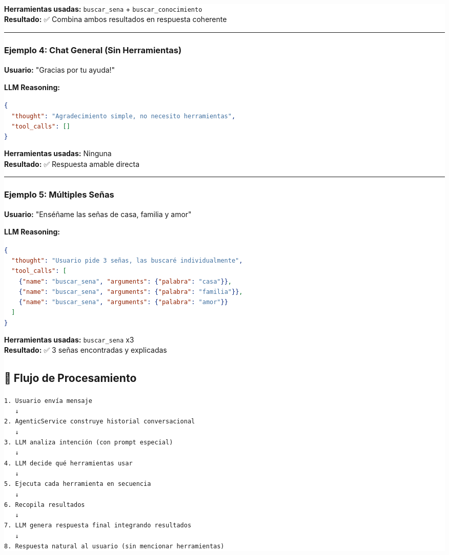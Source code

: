 **Herramientas usadas:** `buscar_sena` + `buscar_conocimiento`  
**Resultado:** ✅ Combina ambos resultados en respuesta coherente

---

### Ejemplo 4: Chat General (Sin Herramientas)
**Usuario:** "Gracias por tu ayuda!"

**LLM Reasoning:**
```json
{
  "thought": "Agradecimiento simple, no necesito herramientas",
  "tool_calls": []
}
```

**Herramientas usadas:** Ninguna  
**Resultado:** ✅ Respuesta amable directa

---

### Ejemplo 5: Múltiples Señas
**Usuario:** "Enséñame las señas de casa, familia y amor"

**LLM Reasoning:**
```json
{
  "thought": "Usuario pide 3 señas, las buscaré individualmente",
  "tool_calls": [
    {"name": "buscar_sena", "arguments": {"palabra": "casa"}},
    {"name": "buscar_sena", "arguments": {"palabra": "familia"}},
    {"name": "buscar_sena", "arguments": {"palabra": "amor"}}
  ]
}
```

**Herramientas usadas:** `buscar_sena` x3  
**Resultado:** ✅ 3 señas encontradas y explicadas

## 🔄 Flujo de Procesamiento

```
1. Usuario envía mensaje
   ↓
2. AgenticService construye historial conversacional
   ↓
3. LLM analiza intención (con prompt especial)
   ↓
4. LLM decide qué herramientas usar
   ↓
5. Ejecuta cada herramienta en secuencia
   ↓
6. Recopila resultados
   ↓
7. LLM genera respuesta final integrando resultados
   ↓
8. Respuesta natural al usuario (sin mencionar herramientas)
```

